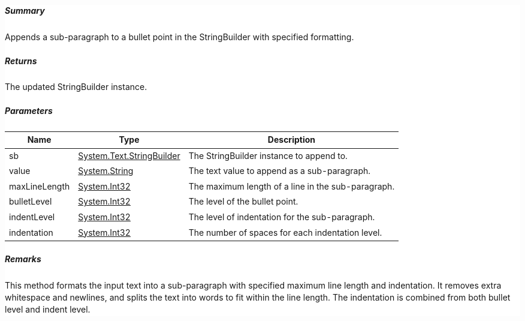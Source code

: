 ##### Summary

Appends a sub-paragraph to a bullet point in the StringBuilder with specified formatting.

##### Returns

The updated StringBuilder instance.

##### Parameters

| Name | Type | Description |
| ---- | ---- | ----------- |
| sb | [System.Text.StringBuilder](http://msdn.microsoft.com/query/dev14.query?appId=Dev14IDEF1&l=EN-US&k=k:System.Text.StringBuilder 'System.Text.StringBuilder') | The StringBuilder instance to append to. |
| value | [System.String](http://msdn.microsoft.com/query/dev14.query?appId=Dev14IDEF1&l=EN-US&k=k:System.String 'System.String') | The text value to append as a sub-paragraph. |
| maxLineLength | [System.Int32](http://msdn.microsoft.com/query/dev14.query?appId=Dev14IDEF1&l=EN-US&k=k:System.Int32 'System.Int32') | The maximum length of a line in the sub-paragraph. |
| bulletLevel | [System.Int32](http://msdn.microsoft.com/query/dev14.query?appId=Dev14IDEF1&l=EN-US&k=k:System.Int32 'System.Int32') | The level of the bullet point. |
| indentLevel | [System.Int32](http://msdn.microsoft.com/query/dev14.query?appId=Dev14IDEF1&l=EN-US&k=k:System.Int32 'System.Int32') | The level of indentation for the sub-paragraph. |
| indentation | [System.Int32](http://msdn.microsoft.com/query/dev14.query?appId=Dev14IDEF1&l=EN-US&k=k:System.Int32 'System.Int32') | The number of spaces for each indentation level. |

##### Remarks

This method formats the input text into a sub-paragraph with specified maximum line length and indentation.
  It removes extra whitespace and newlines, and splits the text into words to fit within the line length.
  The indentation is combined from both bullet level and indent level.

